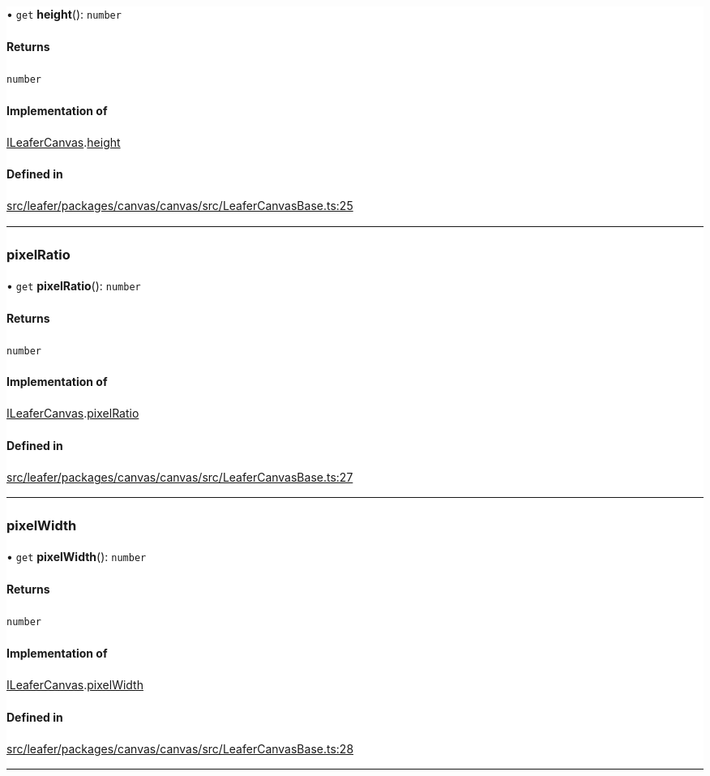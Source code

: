 • `get` **height**(): `number`

#### Returns

`number`

#### Implementation of

[ILeaferCanvas](../interfaces/ILeaferCanvas.md).[height](../interfaces/ILeaferCanvas.md#height)

#### Defined in

[src/leafer/packages/canvas/canvas/src/LeaferCanvasBase.ts:25](https://github.com/leaferjs/leafer/blob/95ff07e0d4def3c18ac6ce3fa51ec0d271dffaae/packages/canvas/canvas/src/LeaferCanvasBase.ts#L25)

___

### pixelRatio

• `get` **pixelRatio**(): `number`

#### Returns

`number`

#### Implementation of

[ILeaferCanvas](../interfaces/ILeaferCanvas.md).[pixelRatio](../interfaces/ILeaferCanvas.md#pixelratio)

#### Defined in

[src/leafer/packages/canvas/canvas/src/LeaferCanvasBase.ts:27](https://github.com/leaferjs/leafer/blob/95ff07e0d4def3c18ac6ce3fa51ec0d271dffaae/packages/canvas/canvas/src/LeaferCanvasBase.ts#L27)

___

### pixelWidth

• `get` **pixelWidth**(): `number`

#### Returns

`number`

#### Implementation of

[ILeaferCanvas](../interfaces/ILeaferCanvas.md).[pixelWidth](../interfaces/ILeaferCanvas.md#pixelwidth)

#### Defined in

[src/leafer/packages/canvas/canvas/src/LeaferCanvasBase.ts:28](https://github.com/leaferjs/leafer/blob/95ff07e0d4def3c18ac6ce3fa51ec0d271dffaae/packages/canvas/canvas/src/LeaferCanvasBase.ts#L28)

___
